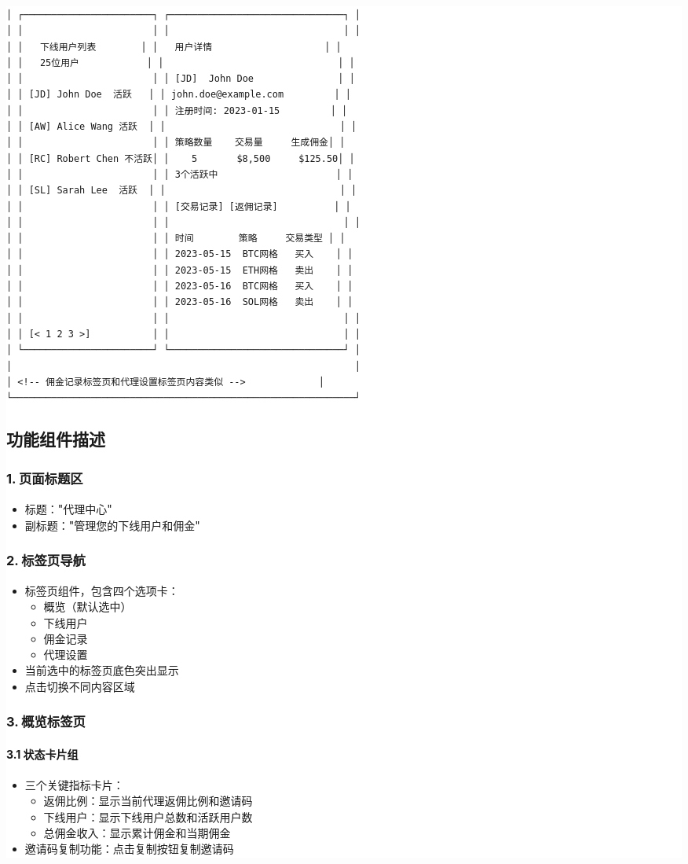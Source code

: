 ```
│ ┌───────────────────────┐ ┌───────────────────────────────┐ │
│ │                       │ │                               │ │
│ │   下线用户列表        │ │   用户详情                    │ │
│ │   25位用户            │ │                               │ │
│ │                       │ │ [JD]  John Doe               │ │
│ │ [JD] John Doe  活跃   │ │ john.doe@example.com         │ │
│ │                       │ │ 注册时间: 2023-01-15         │ │
│ │ [AW] Alice Wang 活跃  │ │                               │ │
│ │                       │ │ 策略数量    交易量     生成佣金│ │
│ │ [RC] Robert Chen 不活跃│ │    5       $8,500     $125.50│ │
│ │                       │ │ 3个活跃中                     │ │
│ │ [SL] Sarah Lee  活跃  │ │                               │ │
│ │                       │ │ [交易记录] [返佣记录]          │ │
│ │                       │ │                               │ │
│ │                       │ │ 时间        策略     交易类型 │ │
│ │                       │ │ 2023-05-15  BTC网格   买入    │ │
│ │                       │ │ 2023-05-15  ETH网格   卖出    │ │
│ │                       │ │ 2023-05-16  BTC网格   买入    │ │
│ │                       │ │ 2023-05-16  SOL网格   卖出    │ │
│ │                       │ │                               │ │
│ │ [< 1 2 3 >]           │ │                               │ │
│ └───────────────────────┘ └───────────────────────────────┘ │
│                                                             │
│ <!-- 佣金记录标签页和代理设置标签页内容类似 -->             │
└─────────────────────────────────────────────────────────────┘
```

## 功能组件描述

### 1. 页面标题区
- 标题："代理中心"
- 副标题："管理您的下线用户和佣金"

### 2. 标签页导航
- 标签页组件，包含四个选项卡：
  - 概览（默认选中）
  - 下线用户
  - 佣金记录
  - 代理设置
- 当前选中的标签页底色突出显示
- 点击切换不同内容区域

### 3. 概览标签页
#### 3.1 状态卡片组
- 三个关键指标卡片：
  - 返佣比例：显示当前代理返佣比例和邀请码
  - 下线用户：显示下线用户总数和活跃用户数
  - 总佣金收入：显示累计佣金和当期佣金
- 邀请码复制功能：点击复制按钮复制邀请码
